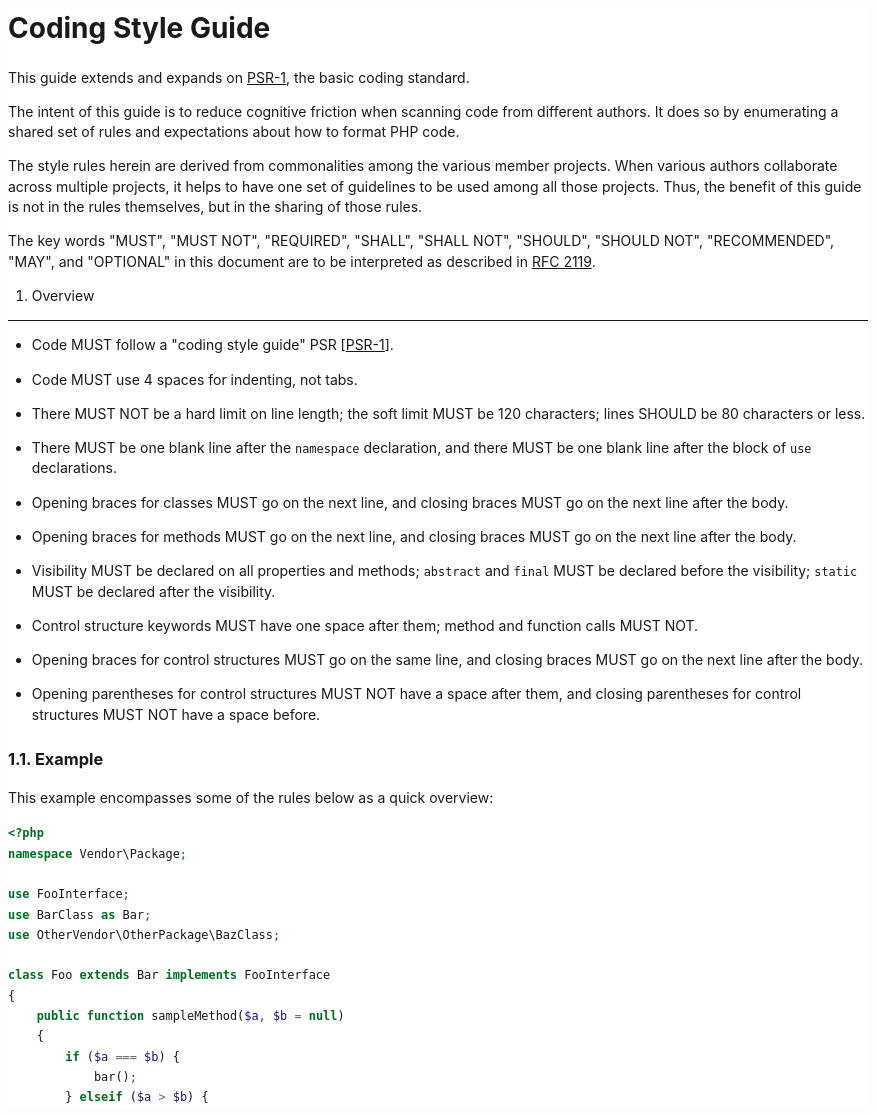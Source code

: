 Coding Style Guide
==================

This guide extends and expands on [PSR-1], the basic coding standard.

The intent of this guide is to reduce cognitive friction when scanning code
from different authors. It does so by enumerating a shared set of rules and
expectations about how to format PHP code.

The style rules herein are derived from commonalities among the various member
projects. When various authors collaborate across multiple projects, it helps
to have one set of guidelines to be used among all those projects. Thus, the
benefit of this guide is not in the rules themselves, but in the sharing of
those rules.

The key words "MUST", "MUST NOT", "REQUIRED", "SHALL", "SHALL NOT", "SHOULD",
"SHOULD NOT", "RECOMMENDED", "MAY", and "OPTIONAL" in this document are to be
interpreted as described in [RFC 2119].

[RFC 2119]: http://www.ietf.org/rfc/rfc2119.txt
[PSR-0]: https://github.com/php-fig/fig-standards/blob/master/accepted/PSR-0.md
[PSR-1]: https://github.com/php-fig/fig-standards/blob/master/accepted/PSR-1-basic-coding-standard.md


1. Overview
-----------

- Code MUST follow a "coding style guide" PSR [[PSR-1]].

- Code MUST use 4 spaces for indenting, not tabs.

- There MUST NOT be a hard limit on line length; the soft limit MUST be 120
  characters; lines SHOULD be 80 characters or less.

- There MUST be one blank line after the `namespace` declaration, and there
  MUST be one blank line after the block of `use` declarations.

- Opening braces for classes MUST go on the next line, and closing braces MUST
  go on the next line after the body.

- Opening braces for methods MUST go on the next line, and closing braces MUST
  go on the next line after the body.

- Visibility MUST be declared on all properties and methods; `abstract` and
  `final` MUST be declared before the visibility; `static` MUST be declared
  after the visibility.

- Control structure keywords MUST have one space after them; method and
  function calls MUST NOT.

- Opening braces for control structures MUST go on the same line, and closing
  braces MUST go on the next line after the body.

- Opening parentheses for control structures MUST NOT have a space after them,
  and closing parentheses for control structures MUST NOT have a space before.

### 1.1. Example

This example encompasses some of the rules below as a quick overview:

~~~php
<?php
namespace Vendor\Package;

use FooInterface;
use BarClass as Bar;
use OtherVendor\OtherPackage\BazClass;

class Foo extends Bar implements FooInterface
{
    public function sampleMethod($a, $b = null)
    {
        if ($a === $b) {
            bar();
        } elseif ($a > $b) {
~~~

[keywords]: http://php.net/manual/en/reserved.keywords.php
